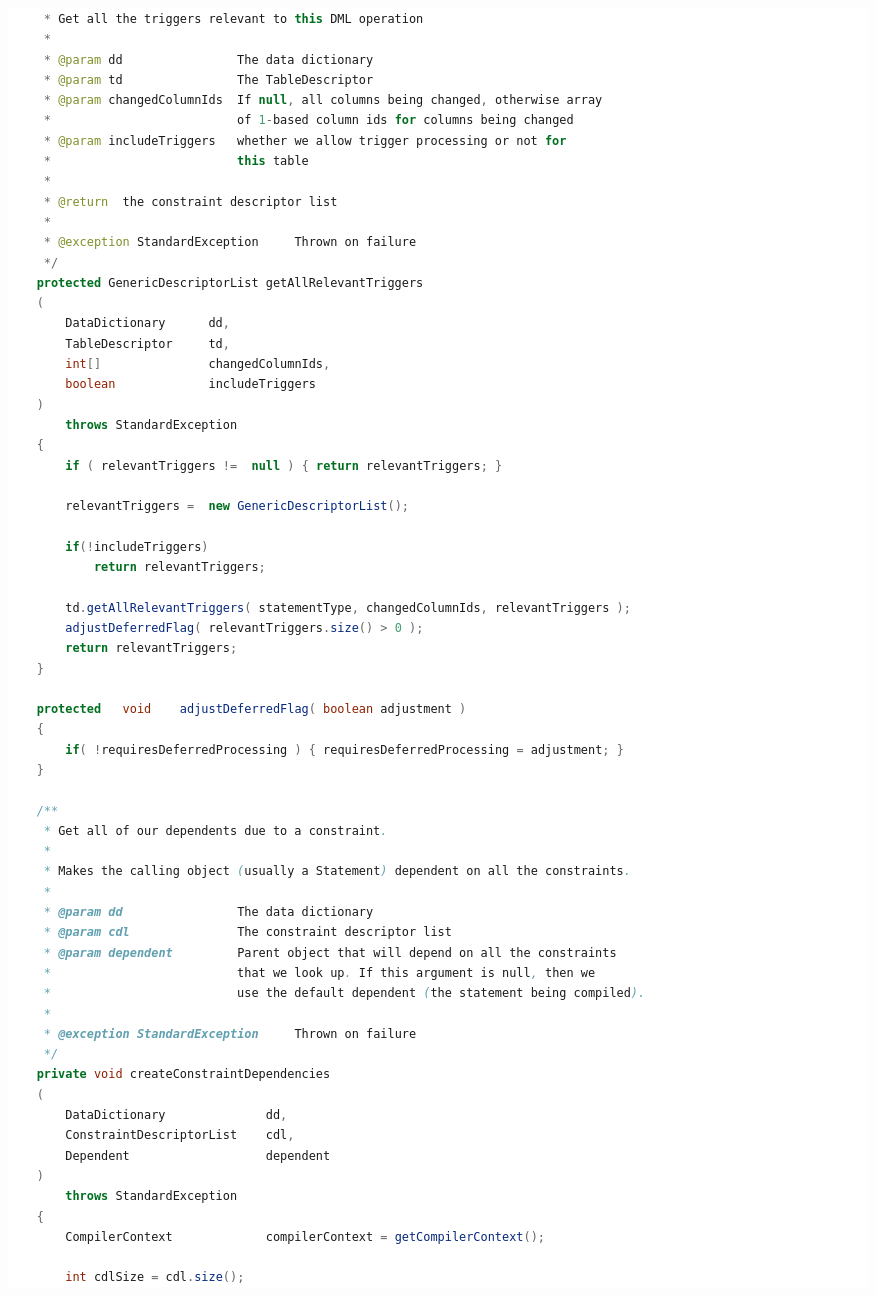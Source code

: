 ```java
	 * Get all the triggers relevant to this DML operation
	 *
	 * @param dd				The data dictionary
	 * @param td				The TableDescriptor
	 * @param changedColumnIds	If null, all columns being changed, otherwise array
	 *							of 1-based column ids for columns being changed
	 * @param includeTriggers	whether we allow trigger processing or not for
	 * 							this table
	 *
	 * @return	the constraint descriptor list
	 *
	 * @exception StandardException		Thrown on failure
	 */
	protected GenericDescriptorList getAllRelevantTriggers
	(
		DataDictionary		dd,
		TableDescriptor		td,
		int[]				changedColumnIds,
		boolean 			includeTriggers
    )
		throws StandardException
	{
		if ( relevantTriggers !=  null ) { return relevantTriggers; }

		relevantTriggers =  new GenericDescriptorList();

		if(!includeTriggers)
			return relevantTriggers;

		td.getAllRelevantTriggers( statementType, changedColumnIds, relevantTriggers );
		adjustDeferredFlag( relevantTriggers.size() > 0 );
		return relevantTriggers;
	}

	protected	void	adjustDeferredFlag( boolean adjustment )
	{
		if( !requiresDeferredProcessing ) { requiresDeferredProcessing = adjustment; }
	}

	/**
	 * Get all of our dependents due to a constraint.
	 *
	 * Makes the calling object (usually a Statement) dependent on all the constraints.
	 *
	 * @param dd				The data dictionary
	 * @param cdl				The constraint descriptor list
	 * @param dependent			Parent object that will depend on all the constraints
	 *							that we look up. If this argument is null, then we
	 *							use the default dependent (the statement being compiled).
	 *
	 * @exception StandardException		Thrown on failure
	 */
	private void createConstraintDependencies
	(
		DataDictionary				dd,
		ConstraintDescriptorList 	cdl,
		Dependent					dependent
	)
		throws StandardException
	{
		CompilerContext 			compilerContext = getCompilerContext();

		int cdlSize = cdl.size();
```